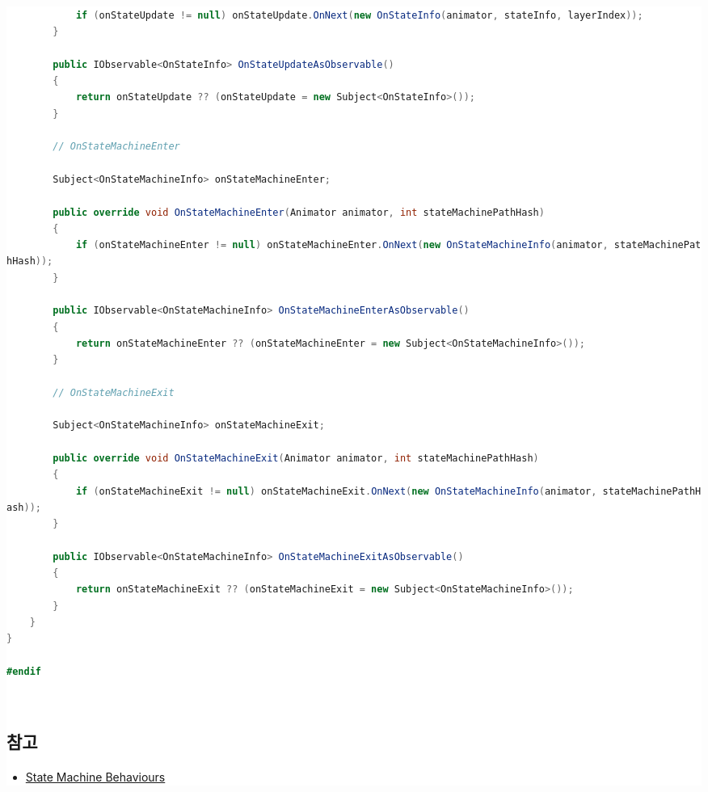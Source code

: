 ```csharp
            if (onStateUpdate != null) onStateUpdate.OnNext(new OnStateInfo(animator, stateInfo, layerIndex));
        }

        public IObservable<OnStateInfo> OnStateUpdateAsObservable()
        {
            return onStateUpdate ?? (onStateUpdate = new Subject<OnStateInfo>());
        }

        // OnStateMachineEnter

        Subject<OnStateMachineInfo> onStateMachineEnter;

        public override void OnStateMachineEnter(Animator animator, int stateMachinePathHash)
        {
            if (onStateMachineEnter != null) onStateMachineEnter.OnNext(new OnStateMachineInfo(animator, stateMachinePathHash));
        }

        public IObservable<OnStateMachineInfo> OnStateMachineEnterAsObservable()
        {
            return onStateMachineEnter ?? (onStateMachineEnter = new Subject<OnStateMachineInfo>());
        }

        // OnStateMachineExit

        Subject<OnStateMachineInfo> onStateMachineExit;

        public override void OnStateMachineExit(Animator animator, int stateMachinePathHash)
        {
            if (onStateMachineExit != null) onStateMachineExit.OnNext(new OnStateMachineInfo(animator, stateMachinePathHash));
        }

        public IObservable<OnStateMachineInfo> OnStateMachineExitAsObservable()
        {
            return onStateMachineExit ?? (onStateMachineExit = new Subject<OnStateMachineInfo>());
        }
    }
}

#endif
```

<br />

## 참고

- [State Machine Behaviours](https://unity3d.com/kr/learn/tutorials/modules/beginner/5-pre-order-beta/state-machine-behaviours)
